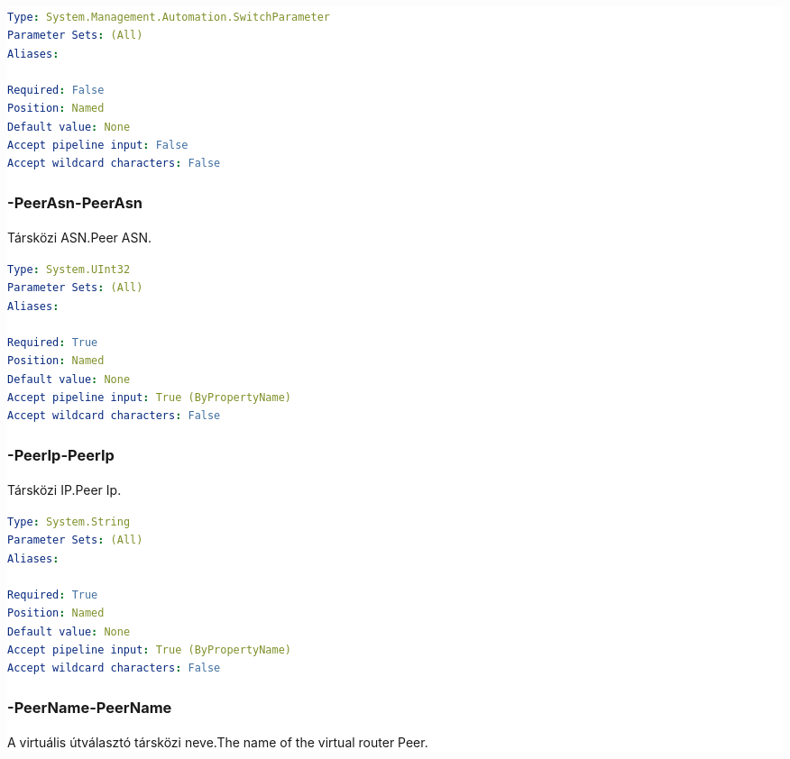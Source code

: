 ```yaml
Type: System.Management.Automation.SwitchParameter
Parameter Sets: (All)
Aliases:

Required: False
Position: Named
Default value: None
Accept pipeline input: False
Accept wildcard characters: False
```

### <span data-ttu-id="b54a6-116">-PeerAsn</span><span class="sxs-lookup"><span data-stu-id="b54a6-116">-PeerAsn</span></span>
<span data-ttu-id="b54a6-117">Társközi ASN.</span><span class="sxs-lookup"><span data-stu-id="b54a6-117">Peer ASN.</span></span>

```yaml
Type: System.UInt32
Parameter Sets: (All)
Aliases:

Required: True
Position: Named
Default value: None
Accept pipeline input: True (ByPropertyName)
Accept wildcard characters: False
```

### <span data-ttu-id="b54a6-118">-PeerIp</span><span class="sxs-lookup"><span data-stu-id="b54a6-118">-PeerIp</span></span>
<span data-ttu-id="b54a6-119">Társközi IP.</span><span class="sxs-lookup"><span data-stu-id="b54a6-119">Peer Ip.</span></span>

```yaml
Type: System.String
Parameter Sets: (All)
Aliases:

Required: True
Position: Named
Default value: None
Accept pipeline input: True (ByPropertyName)
Accept wildcard characters: False
```

### <span data-ttu-id="b54a6-120">-PeerName</span><span class="sxs-lookup"><span data-stu-id="b54a6-120">-PeerName</span></span>
<span data-ttu-id="b54a6-121">A virtuális útválasztó társközi neve.</span><span class="sxs-lookup"><span data-stu-id="b54a6-121">The name of the virtual router Peer.</span></span>
